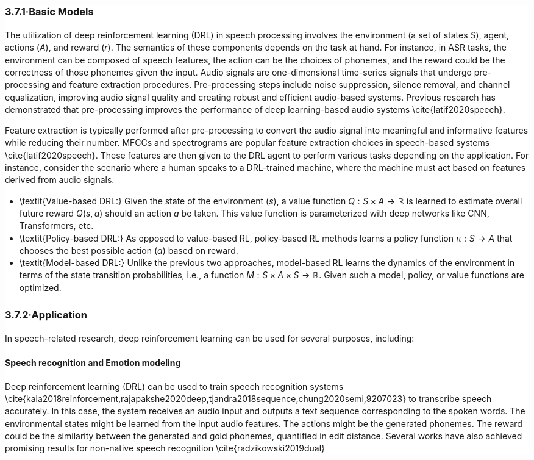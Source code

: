 ### 3.7.1·Basic Models

The utilization of deep reinforcement learning (DRL) in speech processing involves the environment (a set of states $S$), agent, actions ($A$), and reward ($r$).
The semantics of these components depends on the task at hand.
For instance, in ASR tasks, the environment can be composed of speech features, the action can be the choices of phonemes, and the reward could be the correctness of those phonemes given the input.
Audio signals are one-dimensional time-series signals that undergo pre-processing and feature extraction procedures.
Pre-processing steps include noise suppression, silence removal, and channel equalization, improving audio signal quality and creating robust and efficient audio-based systems.
Previous research has demonstrated that pre-processing improves the performance of deep learning-based audio systems \cite{latif2020speech}.

Feature extraction is typically performed after pre-processing to convert the audio signal into meaningful and informative features while reducing their number.
MFCCs and spectrograms are popular feature extraction choices in speech-based systems \cite{latif2020speech}.
These features are then given to the DRL agent to perform various tasks depending on the application.
For instance, consider the scenario where a human speaks to a DRL-trained machine, where the machine must act based on features derived from audio signals.
- \textit{Value-based DRL:}
Given the state of the environment ($s$), a value function $Q: S\times A \rightarrow \mathbb{R}$ is learned to estimate overall future reward $Q(s, a)$ should an action $a$ be taken.
This value function is parameterized with deep networks like CNN, Transformers, etc.
- \textit{Policy-based DRL:} As opposed to value-based RL, policy-based RL methods learns a policy function $\pi: S \rightarrow A$ that chooses the best possible action ($a$) based on reward.
- \textit{Model-based DRL:}
Unlike the previous two approaches, model-based RL learns the dynamics of the environment in terms of the state transition probabilities, i.e., a function $M: S\times A\times S \rightarrow \mathbb{R}$.
Given such a model, policy, or value functions are optimized.

### 3.7.2·Application

In speech-related research, deep reinforcement learning can be used for several purposes, including:

#### Speech recognition and Emotion modeling

Deep reinforcement learning (DRL) can be used to train speech recognition systems \cite{kala2018reinforcement,rajapakshe2020deep,tjandra2018sequence,chung2020semi,9207023} to transcribe speech accurately.
In this case, the system receives an audio input and outputs a text sequence corresponding to the spoken words.
The environmental states might be learned from the input audio features.
The actions might be the generated phonemes.
The reward could be the similarity between the generated and gold phonemes, quantified in edit distance.
Several works have also achieved promising results for non-native speech recognition \cite{radzikowski2019dual}
